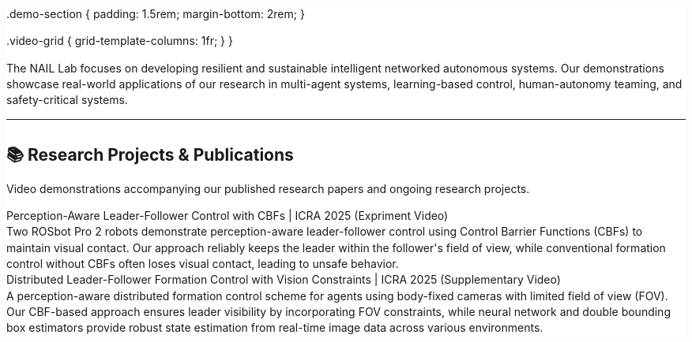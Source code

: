   .demo-section {
    padding: 1.5rem;
    margin-bottom: 2rem;
  }
  
  .video-grid {
    grid-template-columns: 1fr;
  }
}
</style>

<div class="demo-container">

<p>The NAIL Lab focuses on developing resilient and sustainable intelligent networked autonomous systems. Our demonstrations showcase real-world applications of our research in multi-agent systems, learning-based control, human-autonomy teaming, and safety-critical systems.</p>

<hr>

<div class="demo-section">
<h2>📚 Research Projects & Publications</h2>

<p>Video demonstrations accompanying our published research papers and ongoing research projects.</p>

<div class="video-grid">
  <div class="video-card">
    <div class="video-container">
      <iframe src="https://www.youtube.com/embed/-6Rd6V3HaoI" 
              title="Perception-Aware Leader-Follower Control with CBFs | ICRA 2025"
              allowfullscreen>
      </iframe>
    </div>
    <div class="video-title">Perception-Aware Leader-Follower Control with CBFs | ICRA 2025 (Expriment Video)</div>
    <div class="video-description">Two ROSbot Pro 2 robots demonstrate perception-aware leader-follower control using Control Barrier Functions (CBFs) to maintain visual contact. Our approach reliably keeps the leader within the follower's field of view, while conventional formation control without CBFs often loses visual contact, leading to unsafe behavior.</div>
  </div>

  <div class="video-card">
    <div class="video-container">
      <iframe src="https://www.youtube.com/embed/3_sPaKcrOyE" 
              title="Distributed Leader-Follower Formation Control with Vision Constraints | ICRA 2025 Submission"
              allowfullscreen>
      </iframe>
    </div>
    <div class="video-title">Distributed Leader-Follower Formation Control with Vision Constraints | ICRA 2025 (Supplementary Video)</div>
    <div class="video-description">A perception-aware distributed formation control scheme for agents using body-fixed cameras with limited field of view (FOV). Our CBF-based approach ensures leader visibility by incorporating FOV constraints, while neural network and double bounding box estimators provide robust state estimation from real-time image data across various environments.</div>
  </div>
